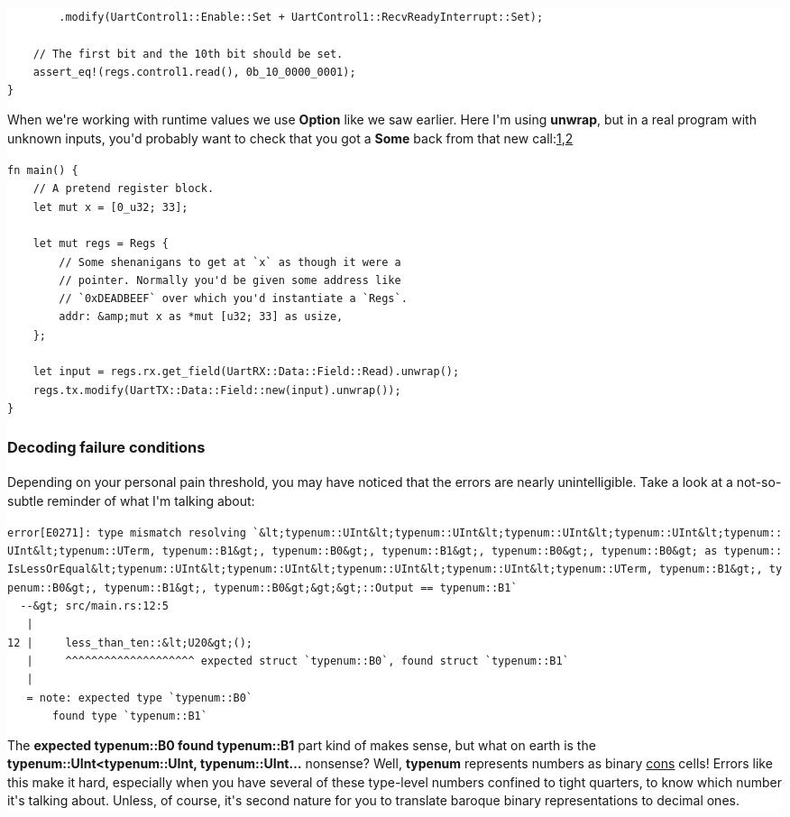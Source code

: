 ```
        .modify(UartControl1::Enable::Set + UartControl1::RecvReadyInterrupt::Set);

    // The first bit and the 10th bit should be set.
    assert_eq!(regs.control1.read(), 0b_10_0000_0001);
}
```

When we're working with runtime values we use **Option** like we saw earlier. Here I'm using **unwrap**, but in a real program with unknown inputs, you'd probably want to check that you got a **Some** back from that new call:[1][11],[2][12]


```
fn main() {
    // A pretend register block.
    let mut x = [0_u32; 33];

    let mut regs = Regs {
        // Some shenanigans to get at `x` as though it were a
        // pointer. Normally you'd be given some address like
        // `0xDEADBEEF` over which you'd instantiate a `Regs`.
        addr: &amp;mut x as *mut [u32; 33] as usize,
    };

    let input = regs.rx.get_field(UartRX::Data::Field::Read).unwrap();
    regs.tx.modify(UartTX::Data::Field::new(input).unwrap());
}
```

### Decoding failure conditions

Depending on your personal pain threshold, you may have noticed that the errors are nearly unintelligible. Take a look at a not-so-subtle reminder of what I'm talking about:


```
error[E0271]: type mismatch resolving `&lt;typenum::UInt&lt;typenum::UInt&lt;typenum::UInt&lt;typenum::UInt&lt;typenum::UInt&lt;typenum::UTerm, typenum::B1&gt;, typenum::B0&gt;, typenum::B1&gt;, typenum::B0&gt;, typenum::B0&gt; as typenum::IsLessOrEqual&lt;typenum::UInt&lt;typenum::UInt&lt;typenum::UInt&lt;typenum::UInt&lt;typenum::UTerm, typenum::B1&gt;, typenum::B0&gt;, typenum::B1&gt;, typenum::B0&gt;&gt;&gt;::Output == typenum::B1`
  --&gt; src/main.rs:12:5
   |
12 |     less_than_ten::&lt;U20&gt;();
   |     ^^^^^^^^^^^^^^^^^^^^ expected struct `typenum::B0`, found struct `typenum::B1`
   |
   = note: expected type `typenum::B0`
       found type `typenum::B1`
```

The **expected typenum::B0 found typenum::B1** part kind of makes sense, but what on earth is the **typenum::UInt&lt;typenum::UInt, typenum::UInt…** nonsense? Well, **typenum** represents numbers as binary [cons][13] cells! Errors like this make it hard, especially when you have several of these type-level numbers confined to tight quarters, to know which number it's talking about. Unless, of course, it's second nature for you to translate baroque binary representations to decimal ones.


[#]: collector: (lujun9972)
[#]: translator: ( )
[#]: reviewer: ( )
[#]: publisher: ( )
[#]: url: ( )
[#]: subject: (C vs. Rust: Which to choose for programming hardware abstractions)
[#]: via: (https://opensource.com/article/20/1/c-vs-rust-abstractions)
[#]: author: (Dan Pittman https://opensource.com/users/dan-pittman)
[a]: https://opensource.com/users/dan-pittman
[b]: https://github.com/lujun9972
[1]: https://opensource.com/sites/default/files/styles/image-full-size/public/lead-images/tools_hardware_purple.png?itok=3NdVoYhl (Tools illustration)
[2]: https://cs-fundamentals.com/c-programming/history-of-c-programming-language.php
[3]: https://www.w3schools.in/c-tutorial/history-of-c/
[4]: https://www.rust-lang.org/
[5]: https://en.wikipedia.org/wiki/Rust_(programming_language)
[6]: https://docs.rs/crate/typenum
[7]: https://docs.rs/tock-registers/0.3.0/tock_registers/
[8]: https://en.wikipedia.org/wiki/Enumerated_type
[9]: https://github.com/auxoncorp/bounded-registers#the-register-api
[10]: https://en.wikipedia.org/wiki/Universal_asynchronous_receiver-transmitter
[11]: tmp.shpxgDsodx#1
[12]: tmp.shpxgDsodx#2
[13]: https://en.wikipedia.org/wiki/Cons
[14]: https://github.com/auxoncorp/tnfilt
[15]: https://crates.io/crates/bounded-registers
[16]: https://blog.auxon.io/2019/10/25/type-level-registers/